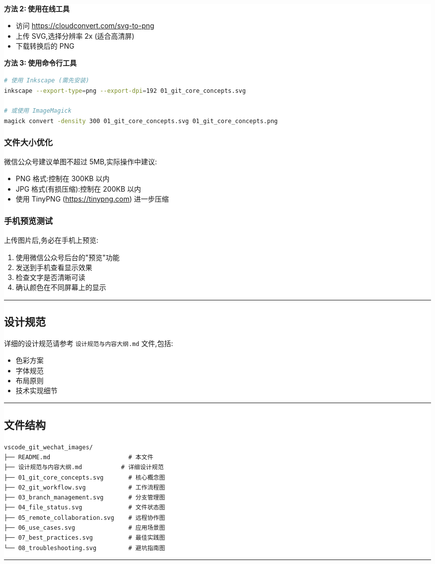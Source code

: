 **方法 2: 使用在线工具**

- 访问 https://cloudconvert.com/svg-to-png
- 上传 SVG,选择分辨率 2x (适合高清屏)
- 下载转换后的 PNG

**方法 3: 使用命令行工具**

```bash
# 使用 Inkscape (需先安装)
inkscape --export-type=png --export-dpi=192 01_git_core_concepts.svg

# 或使用 ImageMagick
magick convert -density 300 01_git_core_concepts.svg 01_git_core_concepts.png
```

### 文件大小优化

微信公众号建议单图不超过 5MB,实际操作中建议:

- PNG 格式:控制在 300KB 以内
- JPG 格式(有损压缩):控制在 200KB 以内
- 使用 TinyPNG (https://tinypng.com) 进一步压缩

### 手机预览测试

上传图片后,务必在手机上预览:

1. 使用微信公众号后台的"预览"功能
2. 发送到手机查看显示效果
3. 检查文字是否清晰可读
4. 确认颜色在不同屏幕上的显示

---

## 设计规范

详细的设计规范请参考 `设计规范与内容大纲.md` 文件,包括:

- 色彩方案
- 字体规范
- 布局原则
- 技术实现细节

---

## 文件结构

```
vscode_git_wechat_images/
├── README.md                      # 本文件
├── 设计规范与内容大纲.md           # 详细设计规范
├── 01_git_core_concepts.svg       # 核心概念图
├── 02_git_workflow.svg            # 工作流程图
├── 03_branch_management.svg       # 分支管理图
├── 04_file_status.svg             # 文件状态图
├── 05_remote_collaboration.svg    # 远程协作图
├── 06_use_cases.svg               # 应用场景图
├── 07_best_practices.svg          # 最佳实践图
└── 08_troubleshooting.svg         # 避坑指南图
```

---